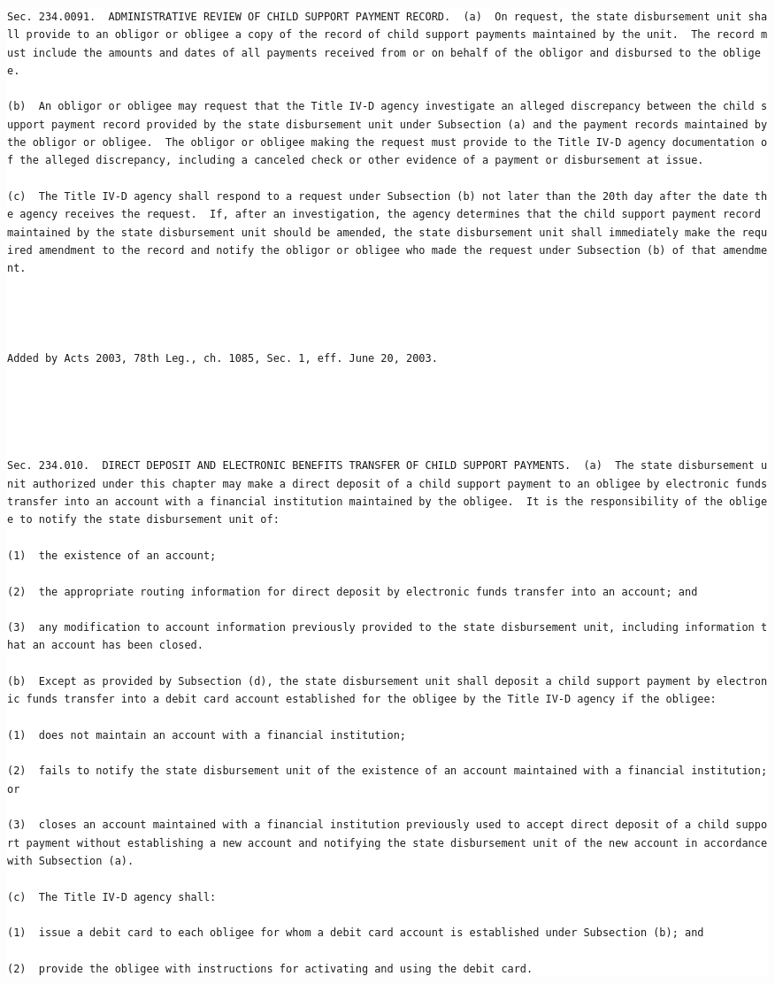     
    Sec. 234.0091.  ADMINISTRATIVE REVIEW OF CHILD SUPPORT PAYMENT RECORD.  (a)  On request, the state disbursement unit shall provide to an obligor or obligee a copy of the record of child support payments maintained by the unit.  The record must include the amounts and dates of all payments received from or on behalf of the obligor and disbursed to the obligee.
    
    (b)  An obligor or obligee may request that the Title IV-D agency investigate an alleged discrepancy between the child support payment record provided by the state disbursement unit under Subsection (a) and the payment records maintained by the obligor or obligee.  The obligor or obligee making the request must provide to the Title IV-D agency documentation of the alleged discrepancy, including a canceled check or other evidence of a payment or disbursement at issue.
    
    (c)  The Title IV-D agency shall respond to a request under Subsection (b) not later than the 20th day after the date the agency receives the request.  If, after an investigation, the agency determines that the child support payment record maintained by the state disbursement unit should be amended, the state disbursement unit shall immediately make the required amendment to the record and notify the obligor or obligee who made the request under Subsection (b) of that amendment.
    
    
    
    
    Added by Acts 2003, 78th Leg., ch. 1085, Sec. 1, eff. June 20, 2003.
    
    
    
    
    
    Sec. 234.010.  DIRECT DEPOSIT AND ELECTRONIC BENEFITS TRANSFER OF CHILD SUPPORT PAYMENTS.  (a)  The state disbursement unit authorized under this chapter may make a direct deposit of a child support payment to an obligee by electronic funds transfer into an account with a financial institution maintained by the obligee.  It is the responsibility of the obligee to notify the state disbursement unit of:
    
    (1)  the existence of an account;
    
    (2)  the appropriate routing information for direct deposit by electronic funds transfer into an account; and
    
    (3)  any modification to account information previously provided to the state disbursement unit, including information that an account has been closed.
    
    (b)  Except as provided by Subsection (d), the state disbursement unit shall deposit a child support payment by electronic funds transfer into a debit card account established for the obligee by the Title IV-D agency if the obligee:
    
    (1)  does not maintain an account with a financial institution;
    
    (2)  fails to notify the state disbursement unit of the existence of an account maintained with a financial institution; or
    
    (3)  closes an account maintained with a financial institution previously used to accept direct deposit of a child support payment without establishing a new account and notifying the state disbursement unit of the new account in accordance with Subsection (a).
    
    (c)  The Title IV-D agency shall:
    
    (1)  issue a debit card to each obligee for whom a debit card account is established under Subsection (b); and
    
    (2)  provide the obligee with instructions for activating and using the debit card.
    